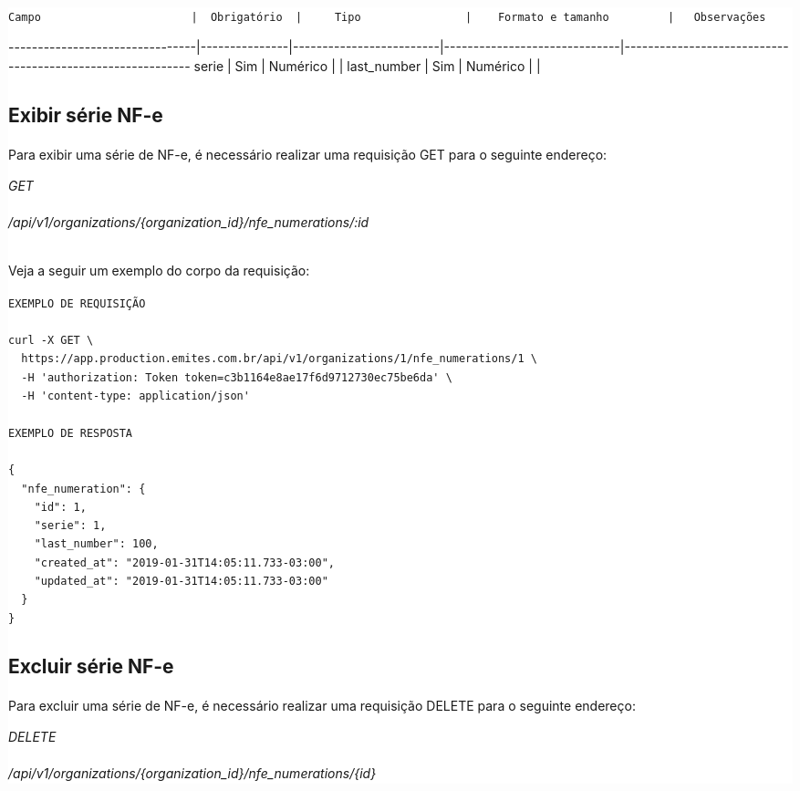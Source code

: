     Campo                       |  Obrigatório  |     Tipo                |    Formato e tamanho         |   Observações
--------------------------------|---------------|-------------------------|------------------------------|-----------------------------------------------------------
    serie                       |  Sim          |     Numérico            |                              |
    last_number                 |  Sim          |     Numérico            |                              |

## Exibir série NF-e

Para exibir uma série de NF-e, é necessário realizar uma requisição GET para o seguinte endereço:

<div class="api-endpoint">
    <div class="endpoint-data">
        <i class="label label-get">GET</i>
        <h6>/api/v1/organizations/{organization_id}/nfe_numerations/:id</h6>
    </div>
</div>

Veja a seguir um exemplo do corpo da requisição:

```shell
EXEMPLO DE REQUISIÇÃO

curl -X GET \
  https://app.production.emites.com.br/api/v1/organizations/1/nfe_numerations/1 \
  -H 'authorization: Token token=c3b1164e8ae17f6d9712730ec75be6da' \
  -H 'content-type: application/json'

EXEMPLO DE RESPOSTA

{
  "nfe_numeration": {
    "id": 1,
    "serie": 1,
    "last_number": 100,
    "created_at": "2019-01-31T14:05:11.733-03:00",
    "updated_at": "2019-01-31T14:05:11.733-03:00"
  }
}
```

## Excluir série NF-e

Para excluir uma série de NF-e, é necessário realizar uma requisição DELETE para o seguinte endereço:

<div class="api-endpoint">
    <div class="endpoint-data">
        <i class="label label-warning">DELETE</i>
        <h6>/api/v1/organizations/{organization_id}/nfe_numerations/{id}</h6>
    </div>
</div>
